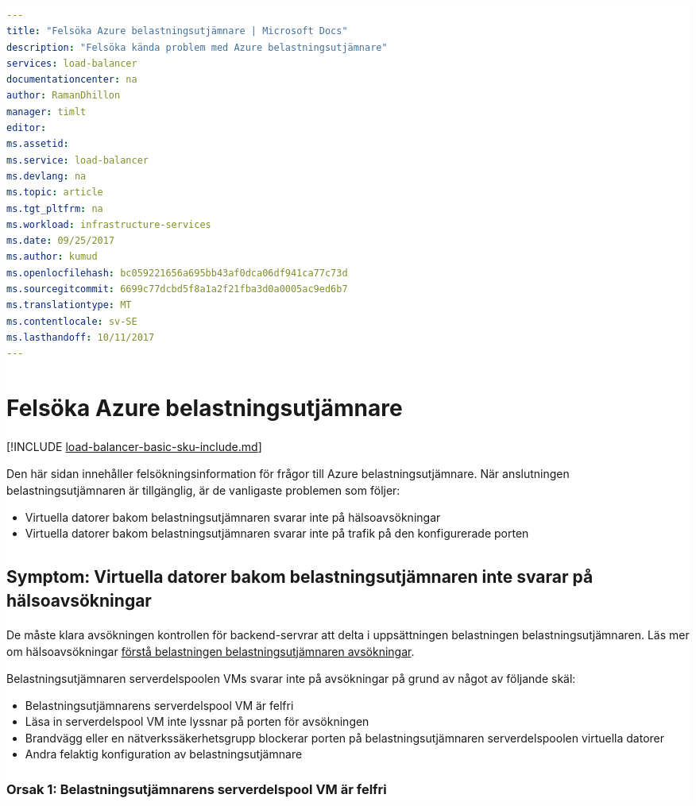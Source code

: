 ```yaml
---
title: "Felsöka Azure belastningsutjämnare | Microsoft Docs"
description: "Felsöka kända problem med Azure belastningsutjämnare"
services: load-balancer
documentationcenter: na
author: RamanDhillon
manager: timlt
editor: 
ms.assetid: 
ms.service: load-balancer
ms.devlang: na
ms.topic: article
ms.tgt_pltfrm: na
ms.workload: infrastructure-services
ms.date: 09/25/2017
ms.author: kumud
ms.openlocfilehash: bc059221656a695bb43af0dca06df941ca77c73d
ms.sourcegitcommit: 6699c77dcbd5f8a1a2f21fba3d0a0005ac9ed6b7
ms.translationtype: MT
ms.contentlocale: sv-SE
ms.lasthandoff: 10/11/2017
---
```

# <a name="troubleshoot-azure-load-balancer"></a>Felsöka Azure belastningsutjämnare

[!INCLUDE [load-balancer-basic-sku-include.md](../../includes/load-balancer-basic-sku-include.md)]

Den här sidan innehåller felsökningsinformation för frågor till Azure belastningsutjämnare. När anslutningen belastningsutjämnaren är tillgänglig, är de vanligaste problemen som följer: 
- Virtuella datorer bakom belastningsutjämnaren svarar inte på hälsoavsökningar 
- Virtuella datorer bakom belastningsutjämnaren svarar inte på trafik på den konfigurerade porten

## <a name="symptom-vms-behind-the-load-balancer-are-not-responding-to-health-probes"></a>Symptom: Virtuella datorer bakom belastningsutjämnaren inte svarar på hälsoavsökningar
De måste klara avsökningen kontrollen för backend-servrar att delta i uppsättningen belastningen belastningsutjämnaren. Läs mer om hälsoavsökningar [förstå belastningen belastningsutjämnaren avsökningar](load-balancer-custom-probe-overview.md). 

Belastningsutjämnaren serverdelspoolen VMs svarar inte på avsökningar på grund av något av följande skäl: 
- Belastningsutjämnarens serverdelspool VM är felfri 
- Läsa in serverdelspool VM inte lyssnar på porten för avsökningen 
- Brandvägg eller en nätverkssäkerhetsgrupp blockerar porten på belastningsutjämnaren serverdelspoolen virtuella datorer 
- Andra felaktig konfiguration av belastningsutjämnare

### <a name="cause-1-load-balancer-backend-pool-vm-is-unhealthy"></a>Orsak 1: Belastningsutjämnarens serverdelspool VM är felfri 
